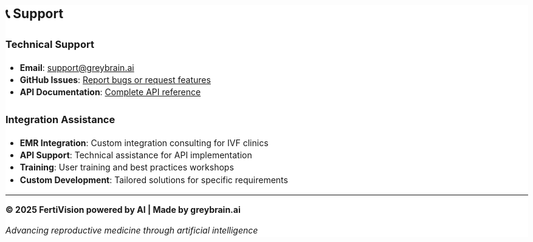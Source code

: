 ## 📞 Support

### Technical Support
- **Email**: support@greybrain.ai
- **GitHub Issues**: [Report bugs or request features](https://github.com/satishskid/fertivision-codelm/issues)
- **API Documentation**: [Complete API reference](API_DOCUMENTATION.md)

### Integration Assistance
- **EMR Integration**: Custom integration consulting for IVF clinics
- **API Support**: Technical assistance for API implementation
- **Training**: User training and best practices workshops
- **Custom Development**: Tailored solutions for specific requirements

---

**© 2025 FertiVision powered by AI | Made by greybrain.ai**

*Advancing reproductive medicine through artificial intelligence*